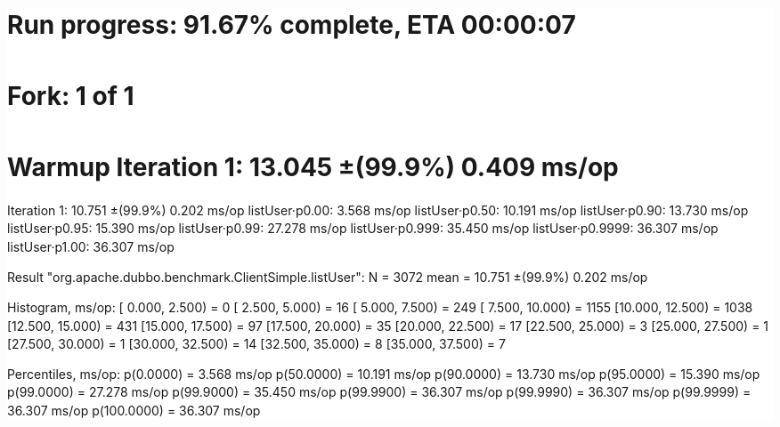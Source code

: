# Run progress: 91.67% complete, ETA 00:00:07
# Fork: 1 of 1
# Warmup Iteration   1: 13.045 ±(99.9%) 0.409 ms/op
Iteration   1: 10.751 ±(99.9%) 0.202 ms/op
                 listUser·p0.00:   3.568 ms/op
                 listUser·p0.50:   10.191 ms/op
                 listUser·p0.90:   13.730 ms/op
                 listUser·p0.95:   15.390 ms/op
                 listUser·p0.99:   27.278 ms/op
                 listUser·p0.999:  35.450 ms/op
                 listUser·p0.9999: 36.307 ms/op
                 listUser·p1.00:   36.307 ms/op



Result "org.apache.dubbo.benchmark.ClientSimple.listUser":
  N = 3072
  mean =     10.751 ±(99.9%) 0.202 ms/op

  Histogram, ms/op:
    [ 0.000,  2.500) = 0 
    [ 2.500,  5.000) = 16 
    [ 5.000,  7.500) = 249 
    [ 7.500, 10.000) = 1155 
    [10.000, 12.500) = 1038 
    [12.500, 15.000) = 431 
    [15.000, 17.500) = 97 
    [17.500, 20.000) = 35 
    [20.000, 22.500) = 17 
    [22.500, 25.000) = 3 
    [25.000, 27.500) = 1 
    [27.500, 30.000) = 1 
    [30.000, 32.500) = 14 
    [32.500, 35.000) = 8 
    [35.000, 37.500) = 7 

  Percentiles, ms/op:
      p(0.0000) =      3.568 ms/op
     p(50.0000) =     10.191 ms/op
     p(90.0000) =     13.730 ms/op
     p(95.0000) =     15.390 ms/op
     p(99.0000) =     27.278 ms/op
     p(99.9000) =     35.450 ms/op
     p(99.9900) =     36.307 ms/op
     p(99.9990) =     36.307 ms/op
     p(99.9999) =     36.307 ms/op
    p(100.0000) =     36.307 ms/op

